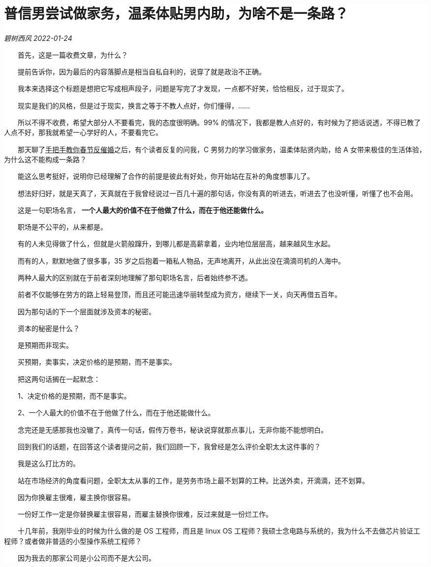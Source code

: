 # 普信男尝试做家务，温柔体贴男内助，为啥不是一条路？

*碧树西风 2022-01-24*

　　首先，这是一篇收费文章，为什么？

　　提前告诉你，因为最后的内容落脚点是相当自私自利的，说穿了就是政治不正确。

　　我本来选择这个标题是想把它写成相声段子，问题是写完了才发现，一点都不好笑，恰恰相反，过于现实了。

　　现实是我们的风格，但是过于现实，换言之等于不教人点好，你们懂得，……

　　所以不得不收费，希望大部分人不要看完，我的态度很明确。99% 的情况下，我都是教人点好的，有时候为了把话说透，不得已教了人点不好，那我就希望一心学好的人，不要看完它。

　　那天聊了[手把手教你春节反催婚](http://mp.weixin.qq.com/s?__biz=MzU0MjYwNDU2Mw==&mid=2247503598&idx=1&sn=cd143b9f1ecaf9cbbbc75b733ba3f20d&chksm=fb1aa292cc6d2b84afc5f87e515c270e3ef185928454eb889dad6e4452df0aaa9ef9108de972&scene=21#wechat_redirect)之后，有个读者反复的问我，C 男努力的学习做家务，温柔体贴贤内助，给 A 女带来极佳的生活体验，为什么这不能构成一条路？

　　能这么思考挺好，说明你已经理解了合作的前提是彼此有好处，你开始站在互补的角度想事儿了。

　　想法好归好，就是天真了，天真就在于我曾经说过一百几十遍的那句话，你没有真的听进去，听进去了也没听懂，听懂了也不会用。

　　这是一句职场名言， **一个人最大的价值不在于他做了什么，而在于他还能做什么。** 

　　职场是不公平的，从来都是。

　　有的人未见得做了什么，但就是火箭般蹿升，到哪儿都是高薪拿着，业内地位层层高，越来越风生水起。

　　而有的人，默默地做了很多事，35 岁之后抱着一箱私人物品，无声地离开，从此出没在滴滴司机的人海中。

　　两种人最大的区别就在于前者深刻地理解了那句职场名言，后者始终参不透。

　　前者不仅能够在劳方的路上轻易登顶，而且还可能迅速华丽转型成为资方，继续下一关，向天再借五百年。

　　因为那句话的下一个层面就涉及资本的秘密。

　　资本的秘密是什么？

　　是预期而非现实。

　　买预期，卖事实，决定价格的是预期，而不是事实。

　　把这两句话搁在一起默念：

　　1、决定价格的是预期，而不是事实。

　　2、一个人最大的价值不在于他做了什么，而在于他还能做什么。

　　念完还是无感那我也没辙了，真传一句话，假传万卷书，秘诀说穿就那点事儿，无非你能不能想明白。

　　回到我们的话题，在回答这个读者提问之前，我们回顾一下，我曾经是怎么评价全职太太这件事的？

　　我是这么打比方的。

　　站在市场经济的角度看问题，全职太太从事的工作，是劳务市场上最不划算的工种。比送外卖，开滴滴，还不划算。

　　因为你换雇主很难，雇主换你很容易。

　　一份好工作一定是你替换雇主很容易，而雇主替换你很难，反过来就是一份烂工作。

　　十几年前，我刚毕业的时候为什么做的是 OS 工程师，而且是 linux OS 工程师？我硕士念电路与系统的，我为什么不去做芯片验证工程师？或者做非普适的小型操作系统工程师？

　　因为我去的那家公司是小公司而不是大公司。
